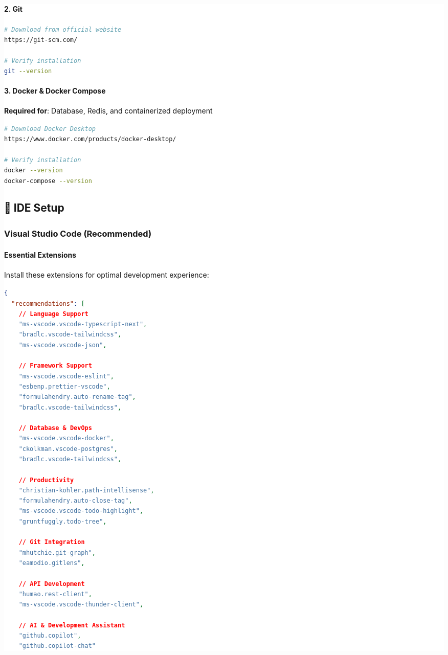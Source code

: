 #### 2. Git
```bash
# Download from official website
https://git-scm.com/

# Verify installation
git --version
```

#### 3. Docker & Docker Compose
**Required for**: Database, Redis, and containerized deployment

```bash
# Download Docker Desktop
https://www.docker.com/products/docker-desktop/

# Verify installation
docker --version
docker-compose --version
```

## 🎯 IDE Setup

### Visual Studio Code (Recommended)

#### Essential Extensions
Install these extensions for optimal development experience:

```json
{
  "recommendations": [
    // Language Support
    "ms-vscode.vscode-typescript-next",
    "bradlc.vscode-tailwindcss",
    "ms-vscode.vscode-json",
    
    // Framework Support
    "ms-vscode.vscode-eslint",
    "esbenp.prettier-vscode",
    "formulahendry.auto-rename-tag",
    "bradlc.vscode-tailwindcss",
    
    // Database & DevOps
    "ms-vscode.vscode-docker",
    "ckolkman.vscode-postgres",
    "bradlc.vscode-tailwindcss",
    
    // Productivity
    "christian-kohler.path-intellisense",
    "formulahendry.auto-close-tag",
    "ms-vscode.vscode-todo-highlight",
    "gruntfuggly.todo-tree",
    
    // Git Integration
    "mhutchie.git-graph",
    "eamodio.gitlens",
    
    // API Development
    "humao.rest-client",
    "ms-vscode.vscode-thunder-client",
    
    // AI & Development Assistant
    "github.copilot",
    "github.copilot-chat"
```
